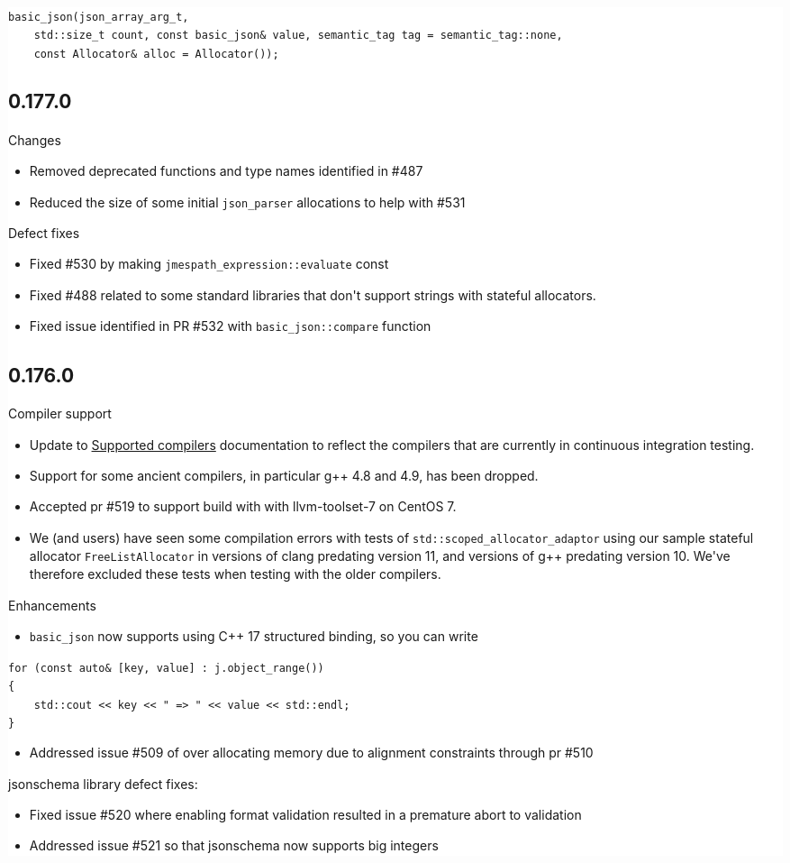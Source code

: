 ```
basic_json(json_array_arg_t, 
    std::size_t count, const basic_json& value, semantic_tag tag = semantic_tag::none, 
    const Allocator& alloc = Allocator());   
```

0.177.0
-------

Changes

- Removed deprecated functions and type names identified in #487

- Reduced the size of some initial `json_parser` allocations to help with #531

Defect fixes

- Fixed #530 by making `jmespath_expression::evaluate` const

- Fixed #488 related to some standard libraries that don't support strings with stateful allocators.

- Fixed issue identified in PR #532 with `basic_json::compare` function

0.176.0 
-------

Compiler support

- Update to [Supported compilers](https://github.com/danielaparker/jsoncons?tab=readme-ov-file#supported-compilers)
documentation to reflect the compilers that are currently in continuous integration testing. 

- Support for some ancient compilers, in particular g++ 4.8 and 4.9, has been dropped. 

- Accepted pr #519 to support build with with llvm-toolset-7 on CentOS 7. 

- We (and users) have seen some compilation errors with tests of `std::scoped_allocator_adaptor` using our sample stateful allocator `FreeListAllocator`
in versions of clang predating version 11, and versions of g++ predating version 10. We've therefore excluded these tests when testing with
the older compilers.

Enhancements

- `basic_json` now supports using C++ 17 structured binding, so you can write

```
for (const auto& [key, value] : j.object_range())
{
    std::cout << key << " => " << value << std::endl;
}
```

-  Addressed issue #509 of over allocating memory due to alignment constraints through pr #510

jsonschema library defect fixes:

- Fixed issue #520 where enabling format validation resulted in a premature abort to validation

- Addressed issue #521 so that jsonschema now supports big integers
